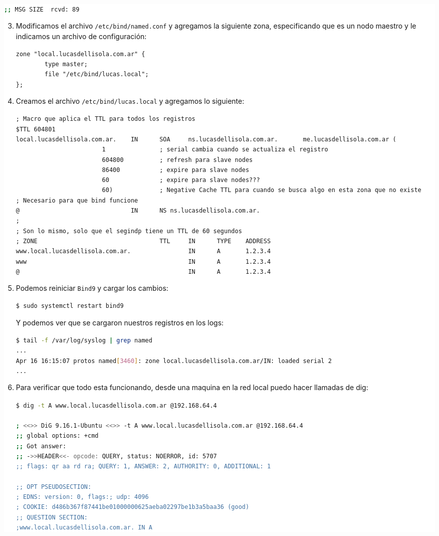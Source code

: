    ```bash
   ;; MSG SIZE  rcvd: 89
   ```

3. Modificamos el archivo `/etc/bind/named.conf` y agregamos la siguiente zona, especificando que es un nodo maestro y le indicamos un archivo de configuración:

   ```
   zone "local.lucasdellisola.com.ar" {
           type master;
           file "/etc/bind/lucas.local";
   };
   ```

4. Creamos el archivo `/etc/bind/lucas.local` y agregamos lo siguiente:

   ```
   ; Macro que aplica el TTL para todos los registros
   $TTL 604801
   local.lucasdellisola.com.ar.    IN      SOA     ns.lucasdellisola.com.ar.       me.lucasdellisola.com.ar (
                           1               ; serial cambia cuando se actualiza el registro
                           604800          ; refresh para slave nodes
                           86400           ; expire para slave nodes
                           60              ; expire para slave nodes???
                           60)             ; Negative Cache TTL para cuando se busca algo en esta zona que no existe
   ; Necesario para que bind funcione
   @                               IN      NS ns.lucasdellisola.com.ar.
   ;
   ; Son lo mismo, solo que el segindp tiene un TTL de 60 segundos
   ; ZONE                                  TTL     IN      TYPE    ADDRESS
   www.local.lucasdellisola.com.ar.                IN      A       1.2.3.4
   www                                             IN      A       1.2.3.4
   @                                               IN      A       1.2.3.4
   ```

5. Podemos reiniciar `Bind9` y cargar los cambios:

   ```bash
   $ sudo systemctl restart bind9
   ```

   Y podemos ver que se cargaron nuestros registros en los logs:

   ```bash
   $ tail -f /var/log/syslog | grep named
   ...
   Apr 16 16:15:07 protos named[3460]: zone local.lucasdellisola.com.ar/IN: loaded serial 2
   ...
   ```

6. Para verificar que todo esta funcionando, desde una maquina en la red local puedo hacer llamadas de dig:

   ```bash
   $ dig -t A www.local.lucasdellisola.com.ar @192.168.64.4
   
   ; <<>> DiG 9.16.1-Ubuntu <<>> -t A www.local.lucasdellisola.com.ar @192.168.64.4
   ;; global options: +cmd
   ;; Got answer:
   ;; ->>HEADER<<- opcode: QUERY, status: NOERROR, id: 5707
   ;; flags: qr aa rd ra; QUERY: 1, ANSWER: 2, AUTHORITY: 0, ADDITIONAL: 1
   
   ;; OPT PSEUDOSECTION:
   ; EDNS: version: 0, flags:; udp: 4096
   ; COOKIE: d486b367f87441be01000000625aeba02297be1b3a5baa36 (good)
   ;; QUESTION SECTION:
   ;www.local.lucasdellisola.com.ar. IN	A
   
   ```